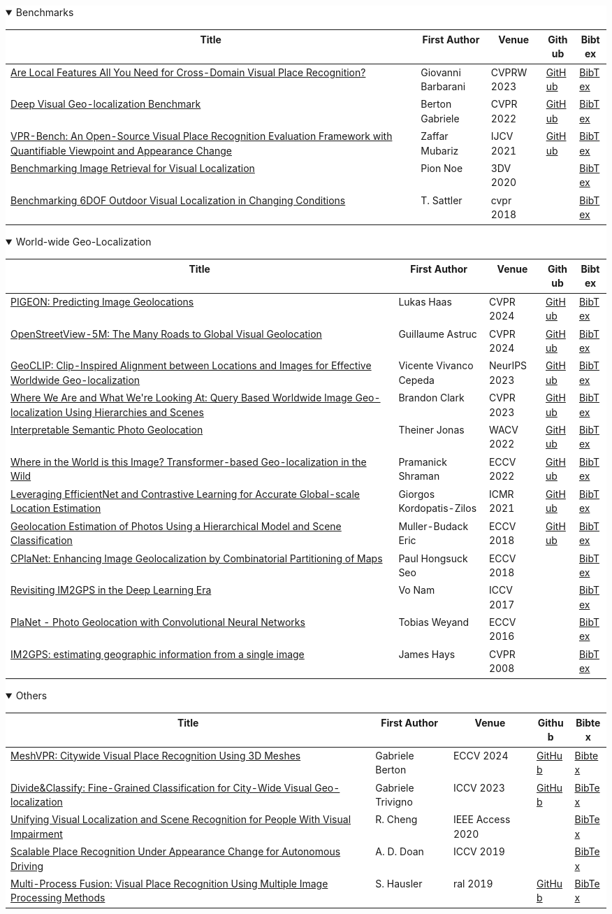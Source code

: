 <details open>
<summary>Benchmarks</summary>

| Title | First Author | Venue | Github | Bibtex |
|---|---|---|---|---|
| [Are Local Features All You Need for Cross-Domain Visual Place Recognition?](https://arxiv.org/abs/2304.05887) | Giovanni Barbarani | CVPRW 2023 | [GitHub](https://github.com/gbarbarani/re-ranking-for-VPR) | [BibTex](./citations/Barbarani_2023_reranking_benchmark.txt) |
| [Deep Visual Geo-localization Benchmark](https://arxiv.org/abs/2204.03444) | Berton Gabriele | CVPR 2022 | [GitHub](https://github.com/gmberton/deep-visual-geo-localization-benchmark) | [BibTex](./citations/Berton_2022_benchmark_berton.txt) |
| [VPR-Bench: An Open-Source Visual Place Recognition Evaluation Framework with Quantifiable Viewpoint and Appearance Change](https://arxiv.org/abs/2005.08135) | Zaffar Mubariz | IJCV 2021 | [GitHub](https://github.com/MubarizZaffar/VPR-Bench) | [BibTex](./citations/Zaffar_2021_vprbench.txt) |
| [Benchmarking Image Retrieval for Visual Localization](https://arxiv.org/abs/2011.11946) | Pion Noe | 3DV 2020 |  | [BibTex](./citations/Pion_2020_benchmark_VisLoc.txt) |
| [Benchmarking 6DOF Outdoor Visual Localization in Changing Conditions](https://arxiv.org/abs/1707.09092) | T. Sattler | cvpr 2018 |  | [BibTex](./citations/Sattler_2018_aachen_daynight.txt) |

</details>


<details open>
<summary>World-wide Geo-Localization</summary>

| Title | First Author | Venue | Github | Bibtex |
|---|---|---|---|---|
| [PIGEON: Predicting Image Geolocations](https://arxiv.org/abs/2307.05845) | Lukas Haas | CVPR 2024 | [GitHub](https://github.com/LukasHaas/PIGEON) | [BibTex](./citations/Haas_2024_pigeon.txt) |
| [OpenStreetView-5M: The Many Roads to Global Visual Geolocation](https://arxiv.org/abs/2404.18873) | Guillaume Astruc | CVPR 2024 | [GitHub](https://github.com/gastruc/osv5m) | [BibTex](./citations/Gastruc_2024_OSV5M.txt) |
| [GeoCLIP: Clip-Inspired Alignment between Locations and Images for Effective Worldwide Geo-localization](https://arxiv.org/abs/2309.16020) | Vicente Vivanco Cepeda | NeurIPS 2023 | [GitHub](https://github.com/VicenteVivan/geo-clip) | [BibTex](./citations/Cepeda_2023_GeoCLIP.txt) |
| [Where We Are and What We're Looking At: Query Based Worldwide Image Geo-localization Using Hierarchies and Scenes](https://arxiv.org/abs/2303.04249) | Brandon Clark | CVPR 2023 | [GitHub](https://github.com/AHKerrigan/GeoGuessNet) | [BibTex](./citations/Clark_2023_GeoGuessNet.txt) |
| [Interpretable Semantic Photo Geolocation](https://arxiv.org/abs/2104.14995) | Theiner Jonas | WACV 2022 | [GitHub](https://github.com/jtheiner/semantic_geo_partitioning) | [BibTex](./citations/Theiner_2022_WACV.txt) |
| [Where in the World is this Image? Transformer-based Geo-localization in the Wild](https://arxiv.org/abs/2204.13861) | Pramanick Shraman | ECCV 2022 | [GitHub](https://github.com/ShramanPramanick/Transformer_Based_Geo-localization) | [BibTex](./citations/Pramanick_2022_transformer_geoloc.txt) |
| [Leveraging EfficientNet and Contrastive Learning for Accurate Global-scale Location Estimation](https://arxiv.org/abs/2105.07645) | Giorgos Kordopatis-Zilos | ICMR 2021 | [GitHub](https://github.com/mever-team/visloc-estimation) | [BibTex](./citations/Kordopatis_2021_EfficientNetGeoloc.txt) |
| [Geolocation Estimation of Photos Using a Hierarchical Model and Scene Classification](https://openaccess.thecvf.com/content_ECCV_2018/papers/Eric_Muller-Budack_Geolocation_Estimation_of_ECCV_2018_paper.pdf) | Muller-Budack Eric | ECCV 2018 | [GitHub](https://github.com/TIBHannover/GeoEstimation) | [BibTex](./citations/Muller_2018_hierarchical_geolocation.txt) |
| [CPlaNet: Enhancing Image Geolocalization by Combinatorial Partitioning of Maps](https://arxiv.org/abs/1808.02130) | Paul Hongsuck Seo | ECCV 2018 |  | [BibTex](./citations/Seo_2018_CPlaNet.txt) |
| [Revisiting IM2GPS in the Deep Learning Era](https://arxiv.org/abs/1705.04838) | Vo Nam | ICCV 2017 |  | [BibTex](./citations/Vo_2017_revIm2GPS.txt) |
| [PlaNet - Photo Geolocation with Convolutional Neural Networks](https://arxiv.org/abs/1602.05314) | Tobias Weyand | ECCV 2016 |  | [BibTex](./citations/Weyand_2016_PlaNet.txt) |
| [IM2GPS: estimating geographic information from a single image](http://graphics.cs.cmu.edu/projects/im2gps/im2gps.pdf) | James Hays | CVPR 2008 |  | [BibTex](./citations/Hays_2008_im2gps.txt) |

</details>


<details open>
<summary>Others</summary>

| Title | First Author | Venue | Github | Bibtex |
|---|---|---|---|---|
| [MeshVPR: Citywide Visual Place Recognition Using 3D Meshes](https://arxiv.org/abs/2406.02776) | Gabriele Berton | ECCV 2024 | [GitHub](https://github.com/gmberton/MeshVPR) | [Bibtex](./citations/Berton_2024_meshvpr.txt)
| [Divide&Classify: Fine-Grained Classification for City-Wide Visual Geo-localization](https://arxiv.org/abs/2307.08417) | Gabriele Trivigno | ICCV 2023 | [GitHub](https://github.com/ga1i13o/Divide-and-Classify) | [BibTex](./citations/Trivigno_2023_DivideClassify.txt) |
| [Unifying Visual Localization and Scene Recognition for People With Visual Impairment](https://www.researchgate.net/publication/340327129_Unifying_Visual_Localization_and_Scene_Recognition_for_People_With_Visual_Impairment) | R. Cheng | IEEE Access 2020 |  | [BibTex](./citations/Cheng_2020_Unifying.txt) |
| [Scalable Place Recognition Under Appearance Change for Autonomous Driving](https://arxiv.org/abs/1908.00178) | A. D. Doan | ICCV 2019 |  | [BibTex](./citations/Doan_2019_scalable.txt) |
| [Multi-Process Fusion: Visual Place Recognition Using Multiple Image Processing Methods](https://arxiv.org/abs/1903.03305) | S. Hausler | ral 2019 | [GitHub](https://github.com/StephenHausler/Multi-Process-Fusion) | [BibTex](./citations/Hausler_2019_fusion.txt) |
